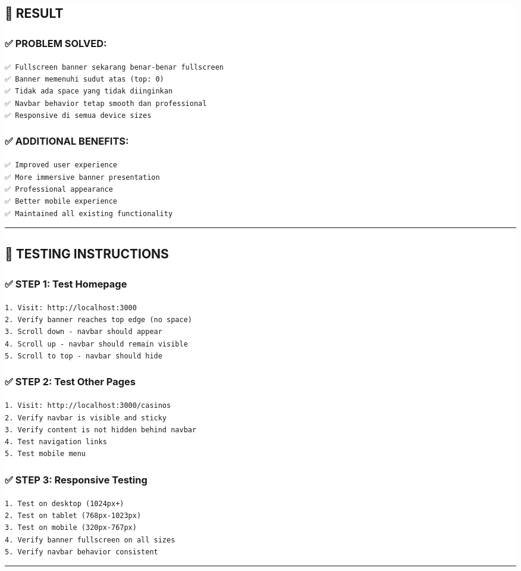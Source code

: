
## 🎉 **RESULT**

### **✅ PROBLEM SOLVED:**
```
✅ Fullscreen banner sekarang benar-benar fullscreen
✅ Banner memenuhi sudut atas (top: 0)
✅ Tidak ada space yang tidak diinginkan
✅ Navbar behavior tetap smooth dan professional
✅ Responsive di semua device sizes
```

### **✅ ADDITIONAL BENEFITS:**
```
✅ Improved user experience
✅ More immersive banner presentation
✅ Professional appearance
✅ Better mobile experience
✅ Maintained all existing functionality
```

---

## 📱 **TESTING INSTRUCTIONS**

### **✅ STEP 1: Test Homepage**
```
1. Visit: http://localhost:3000
2. Verify banner reaches top edge (no space)
3. Scroll down - navbar should appear
4. Scroll up - navbar should remain visible
5. Scroll to top - navbar should hide
```

### **✅ STEP 2: Test Other Pages**
```
1. Visit: http://localhost:3000/casinos
2. Verify navbar is visible and sticky
3. Verify content is not hidden behind navbar
4. Test navigation links
5. Test mobile menu
```

### **✅ STEP 3: Responsive Testing**
```
1. Test on desktop (1024px+)
2. Test on tablet (768px-1023px)
3. Test on mobile (320px-767px)
4. Verify banner fullscreen on all sizes
5. Verify navbar behavior consistent
```

---